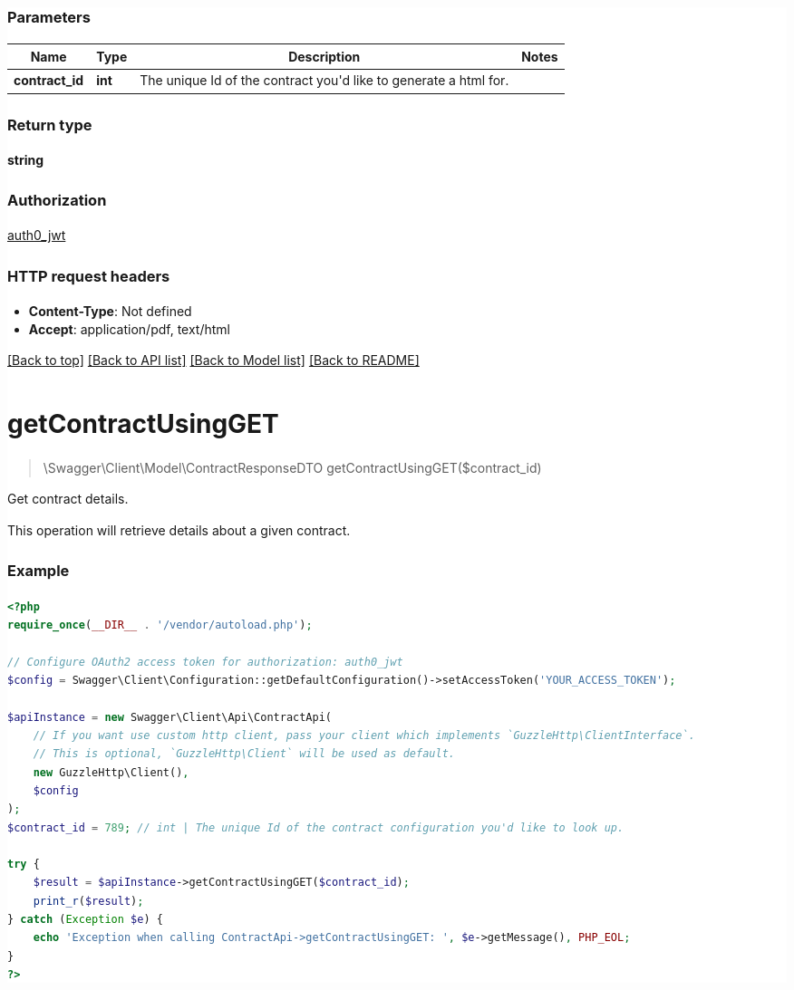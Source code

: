 ### Parameters

Name | Type | Description  | Notes
------------- | ------------- | ------------- | -------------
 **contract_id** | **int**| The unique Id of the contract you&#x27;d like to generate a html for. |

### Return type

**string**

### Authorization

[auth0_jwt](../../README.md#auth0_jwt)

### HTTP request headers

 - **Content-Type**: Not defined
 - **Accept**: application/pdf, text/html

[[Back to top]](#) [[Back to API list]](../../README.md#documentation-for-api-endpoints) [[Back to Model list]](../../README.md#documentation-for-models) [[Back to README]](../../README.md)

# **getContractUsingGET**
> \Swagger\Client\Model\ContractResponseDTO getContractUsingGET($contract_id)

Get contract details.

This operation will retrieve details about a given contract.

### Example
```php
<?php
require_once(__DIR__ . '/vendor/autoload.php');

// Configure OAuth2 access token for authorization: auth0_jwt
$config = Swagger\Client\Configuration::getDefaultConfiguration()->setAccessToken('YOUR_ACCESS_TOKEN');

$apiInstance = new Swagger\Client\Api\ContractApi(
    // If you want use custom http client, pass your client which implements `GuzzleHttp\ClientInterface`.
    // This is optional, `GuzzleHttp\Client` will be used as default.
    new GuzzleHttp\Client(),
    $config
);
$contract_id = 789; // int | The unique Id of the contract configuration you'd like to look up.

try {
    $result = $apiInstance->getContractUsingGET($contract_id);
    print_r($result);
} catch (Exception $e) {
    echo 'Exception when calling ContractApi->getContractUsingGET: ', $e->getMessage(), PHP_EOL;
}
?>
```
